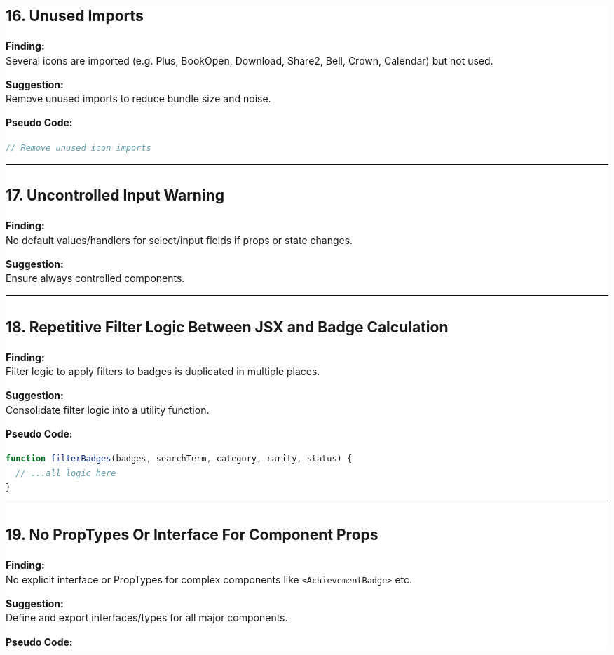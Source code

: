 
## 16. **Unused Imports**

**Finding:**  
Several icons are imported (e.g. Plus, BookOpen, Download, Share2, Bell, Crown, Calendar) but not used.

**Suggestion:**  
Remove unused imports to reduce bundle size and noise.

**Pseudo Code:**

```js
// Remove unused icon imports
```

---

## 17. **Uncontrolled Input Warning**

**Finding:**  
No default values/handlers for select/input fields if props or state changes.

**Suggestion:**  
Ensure always controlled components.

---

## 18. **Repetitive Filter Logic Between JSX and Badge Calculation**

**Finding:**  
Filter logic to apply filters to badges is duplicated in multiple places.

**Suggestion:**  
Consolidate filter logic into a utility function.

**Pseudo Code:**

```js
function filterBadges(badges, searchTerm, category, rarity, status) {
  // ...all logic here
}
```

---

## 19. **No PropTypes Or Interface For Component Props**

**Finding:**  
No explicit interface or PropTypes for complex components like `<AchievementBadge>` etc.

**Suggestion:**  
Define and export interfaces/types for all major components.

**Pseudo Code:**
